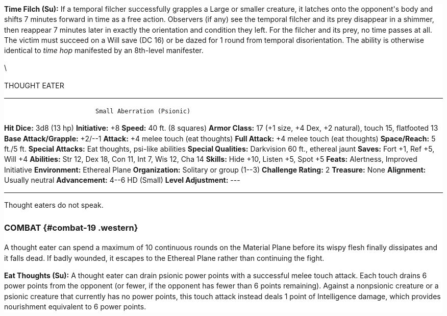 **Time Filch (Su):** If a temporal filcher successfully grapples a Large
or smaller creature, it latches onto the opponent's body and shifts 7
minutes forward in time as a free action. Observers (if any) see the
temporal filcher and its prey disappear in a shimmer, then reappear 7
minutes later in exactly the orientation and condition they left. For
the filcher and its prey, no time passes at all. The victim must succeed
on a Will save (DC 16) or be dazed for 1 round from temporal
disorientation. The ability is otherwise identical to *time hop*
manifested by an 8th-level manifester.

\

THOUGHT EATER

  -------------------------- -----------------------------------------------------------
                             Small Aberration (Psionic)
  **Hit Dice:**              3d8 (13 hp)
  **Initiative:**            +8
  **Speed:**                 40 ft. (8 squares)
  **Armor Class:**           17 (+1 size, +4 Dex, +2 natural), touch 15, flatfooted 13
  **Base Attack/Grapple:**   +2/--1
  **Attack:**                +4 melee touch (eat thoughts)
  **Full Attack:**           +4 melee touch (eat thoughts)
  **Space/Reach:**           5 ft./5 ft.
  **Special Attacks:**       Eat thoughts, psi-like abilities
  **Special Qualities:**     Darkvision 60 ft., ethereal jaunt
  **Saves:**                 Fort +1, Ref +5, Will +4
  **Abilities:**             Str 12, Dex 18, Con 11, Int 7, Wis 12, Cha 14
  **Skills:**                Hide +10, Listen +5, Spot +5
  **Feats:**                 Alertness, Improved Initiative
  **Environment:**           Ethereal Plane
  **Organization:**          Solitary or group (1--3)
  **Challenge Rating:**      2
  **Treasure:**              None
  **Alignment:**             Usually neutral
  **Advancement:**           4--6 HD (Small)
  **Level Adjustment:**      ---
  -------------------------- -----------------------------------------------------------

Thought eaters do not speak.

### COMBAT {#combat-19 .western}

A thought eater can spend a maximum of 10 continuous rounds on the
Material Plane before its wispy flesh finally dissipates and it falls
dead. If badly wounded, it escapes to the Ethereal Plane rather than
continuing the fight.

**Eat Thoughts (Su):** A thought eater can drain psionic power points
with a successful melee touch attack. Each touch drains 6 power points
from the opponent (or fewer, if the opponent has fewer than 6 points
remaining). Against a nonpsionic creature or a psionic creature that
currently has no power points, this touch attack instead deals 1 point
of Intelligence damage, which provides nourishment equivalent to 6 power
points.
